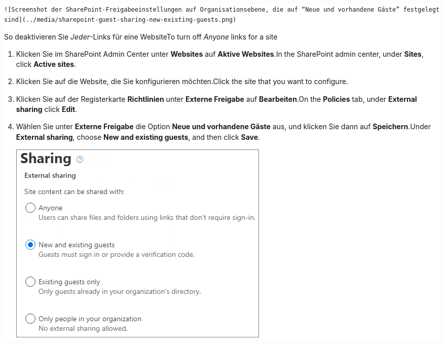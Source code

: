     ![Screenshot der SharePoint-Freigabeeinstellungen auf Organisationsebene, die auf “Neue und vorhandene Gäste” festgelegt sind](../media/sharepoint-guest-sharing-new-existing-guests.png)

<span data-ttu-id="e667e-226">So deaktivieren Sie *Jeder*-Links für eine Website</span><span class="sxs-lookup"><span data-stu-id="e667e-226">To turn off *Anyone* links for a site</span></span>
1. <span data-ttu-id="e667e-227">Klicken Sie im SharePoint Admin Center unter **Websites** auf **Aktive Websites**.</span><span class="sxs-lookup"><span data-stu-id="e667e-227">In the SharePoint admin center, under **Sites**, click **Active sites**.</span></span>
2. <span data-ttu-id="e667e-228">Klicken Sie auf die Website, die Sie konfigurieren möchten.</span><span class="sxs-lookup"><span data-stu-id="e667e-228">Click the site that you want to configure.</span></span>
3. <span data-ttu-id="e667e-229">Klicken Sie auf der Registerkarte **Richtlinien** unter **Externe Freigabe** auf **Bearbeiten**.</span><span class="sxs-lookup"><span data-stu-id="e667e-229">On the **Policies** tab, under **External sharing** click **Edit**.</span></span>
4. <span data-ttu-id="e667e-230">Wählen Sie unter **Externe Freigabe** die Option **Neue und vorhandene Gäste** aus, und klicken Sie dann auf **Speichern**.</span><span class="sxs-lookup"><span data-stu-id="e667e-230">Under **External sharing**, choose **New and existing guests**, and then click **Save**.</span></span>

    ![Screenshot der SharePoint-Freigabeeinstellungen auf Websiteebene, die auf “Neue und vorhandene” festgelegt sind](../media/sharepoint-site-external-sharing-settings-new-existing-guests.png)
